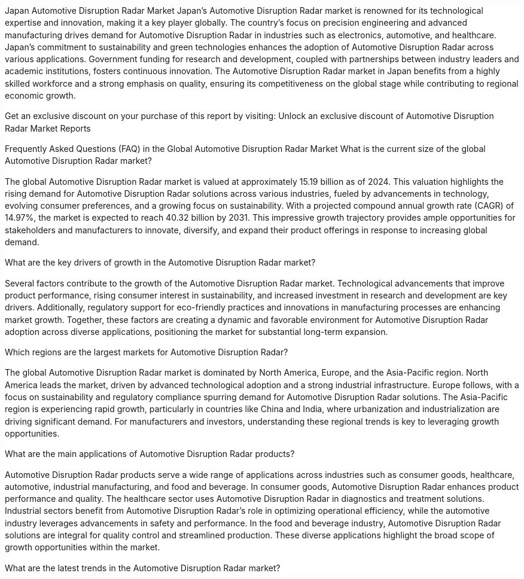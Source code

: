 Japan Automotive Disruption Radar Market
Japan’s Automotive Disruption Radar market is renowned for its technological expertise and innovation, making it a key player globally. The country’s focus on precision engineering and advanced manufacturing drives demand for Automotive Disruption Radar in industries such as electronics, automotive, and healthcare. Japan’s commitment to sustainability and green technologies enhances the adoption of Automotive Disruption Radar across various applications. Government funding for research and development, coupled with partnerships between industry leaders and academic institutions, fosters continuous innovation. The Automotive Disruption Radar market in Japan benefits from a highly skilled workforce and a strong emphasis on quality, ensuring its competitiveness on the global stage while contributing to regional economic growth.

Get an exclusive discount on your purchase of this report by visiting: Unlock an exclusive discount of Automotive Disruption Radar Market Reports 

Frequently Asked Questions (FAQ) in the Global Automotive Disruption Radar Market
What is the current size of the global Automotive Disruption Radar market?

The global Automotive Disruption Radar market is valued at approximately 15.19 billion as of 2024. This valuation highlights the rising demand for Automotive Disruption Radar solutions across various industries, fueled by advancements in technology, evolving consumer preferences, and a growing focus on sustainability. With a projected compound annual growth rate (CAGR) of 14.97%, the market is expected to reach 40.32 billion by 2031. This impressive growth trajectory provides ample opportunities for stakeholders and manufacturers to innovate, diversify, and expand their product offerings in response to increasing global demand.

What are the key drivers of growth in the Automotive Disruption Radar market?

Several factors contribute to the growth of the Automotive Disruption Radar market. Technological advancements that improve product performance, rising consumer interest in sustainability, and increased investment in research and development are key drivers. Additionally, regulatory support for eco-friendly practices and innovations in manufacturing processes are enhancing market growth. Together, these factors are creating a dynamic and favorable environment for Automotive Disruption Radar adoption across diverse applications, positioning the market for substantial long-term expansion.

Which regions are the largest markets for Automotive Disruption Radar?

The global Automotive Disruption Radar market is dominated by North America, Europe, and the Asia-Pacific region. North America leads the market, driven by advanced technological adoption and a strong industrial infrastructure. Europe follows, with a focus on sustainability and regulatory compliance spurring demand for Automotive Disruption Radar solutions. The Asia-Pacific region is experiencing rapid growth, particularly in countries like China and India, where urbanization and industrialization are driving significant demand. For manufacturers and investors, understanding these regional trends is key to leveraging growth opportunities.

What are the main applications of Automotive Disruption Radar products?

Automotive Disruption Radar products serve a wide range of applications across industries such as consumer goods, healthcare, automotive, industrial manufacturing, and food and beverage. In consumer goods, Automotive Disruption Radar enhances product performance and quality. The healthcare sector uses Automotive Disruption Radar in diagnostics and treatment solutions. Industrial sectors benefit from Automotive Disruption Radar’s role in optimizing operational efficiency, while the automotive industry leverages advancements in safety and performance. In the food and beverage industry, Automotive Disruption Radar solutions are integral for quality control and streamlined production. These diverse applications highlight the broad scope of growth opportunities within the market.

What are the latest trends in the Automotive Disruption Radar market?
